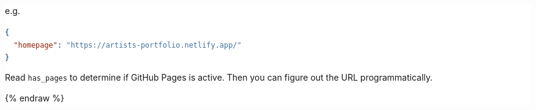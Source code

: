 e.g.

```json
{
  "homepage": "https://artists-portfolio.netlify.app/"
}
```

Read `has_pages` to determine if GitHub Pages is active. Then you can figure out the URL programmatically.

{% endraw %}
